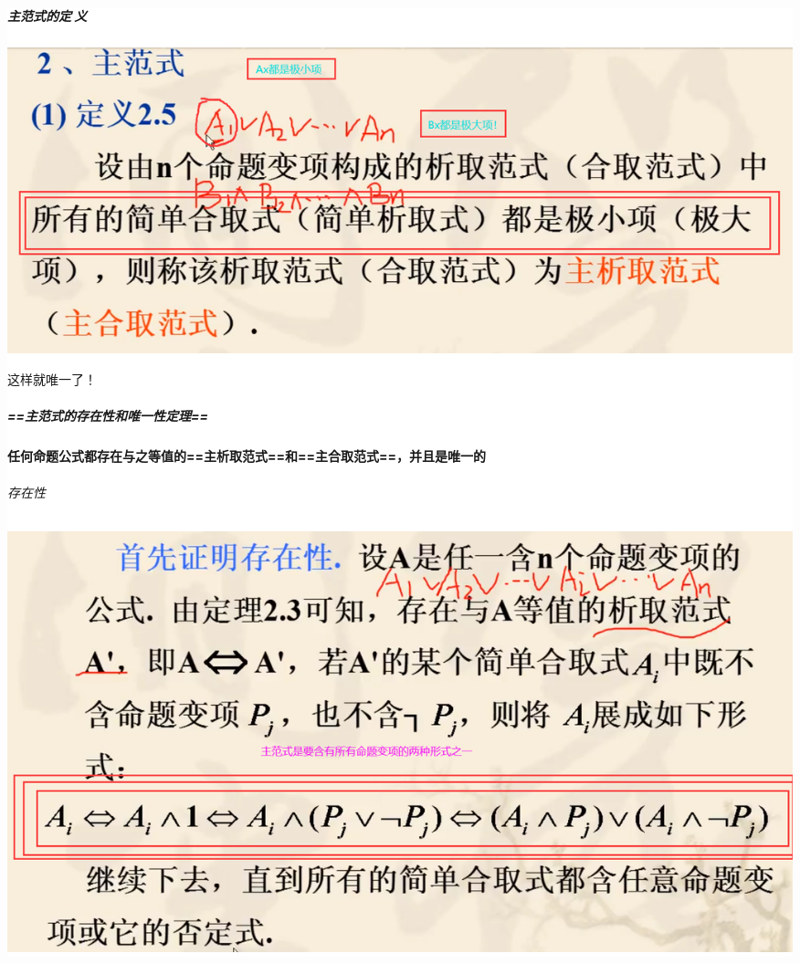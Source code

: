 ##### 主范式的定 义

![image-20231007210824016](%E7%A6%BB%E6%95%A3%E6%95%B0%E5%AD%A6/image-20231007210824016.png)

这样就唯一了！

##### ==主范式的存在性和唯一性定理==

**任何命题公式都存在与之等值的==主析取范式==和==主合取范式==，并且是唯一的**

###### 存在性

![image-20231007211521765](%E7%A6%BB%E6%95%A3%E6%95%B0%E5%AD%A6/image-20231007211521765.png)
